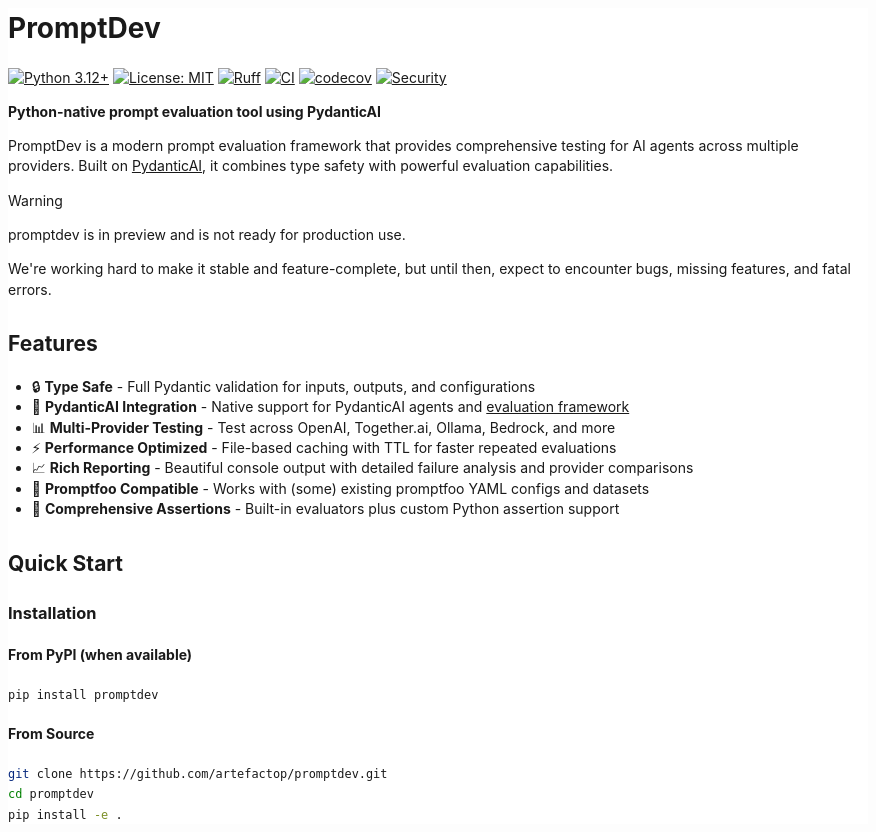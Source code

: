 # PromptDev

[![Python 3.12+](https://img.shields.io/badge/python-3.12+-blue.svg?style=for-the-badge)](https://www.python.org/downloads/)
[![License: MIT](https://img.shields.io/badge/License-MIT-yellow.svg?style=for-the-badge)](https://opensource.org/licenses/MIT)
[![Ruff](https://img.shields.io/endpoint?url=https://raw.githubusercontent.com/astral-sh/ruff/main/assets/badge/v2.json&style=for-the-badge)](https://github.com/astral-sh/ruff)
[![CI](https://github.com/artefactop/promptdev/workflows/CI/badge.svg)](https://github.com/artefactop/promptdev/actions/workflows/ci.yml)
[![codecov](https://codecov.io/gh/artefactop/promptdev/branch/main/graph/badge.svg)](https://codecov.io/gh/artefactop/promptdev)
[![Security](https://github.com/artefactop/promptdev/workflows/Security%20&%20Dependencies/badge.svg)](https://github.com/artefactop/promptdev/actions/workflows/security.yml)

**Python-native prompt evaluation tool using PydanticAI**

PromptDev is a modern prompt evaluation framework that provides comprehensive testing for AI agents across multiple providers. Built on [PydanticAI](https://ai.pydantic.dev/), it combines type safety with powerful evaluation capabilities.

> [!WARNING]
>
> promptdev is in preview and is not ready for production use.
>
> We're working hard to make it stable and feature-complete, but until then, expect to encounter bugs,
> missing features, and fatal errors.

## Features

- 🔒 **Type Safe** - Full Pydantic validation for inputs, outputs, and configurations  
- 🤖 **PydanticAI Integration** - Native support for PydanticAI agents and [evaluation framework](https://ai.pydantic.dev/evals/)
- 📊 **Multi-Provider Testing** - Test across OpenAI, Together.ai, Ollama, Bedrock, and more
- ⚡ **Performance Optimized** - File-based caching with TTL for faster repeated evaluations
- 📈 **Rich Reporting** - Beautiful console output with detailed failure analysis and provider comparisons
- 🧪 **Promptfoo Compatible** - Works with (some) existing promptfoo YAML configs and datasets
- 🎯 **Comprehensive Assertions** - Built-in evaluators plus custom Python assertion support

## Quick Start

### Installation

#### From PyPI (when available)
```bash
pip install promptdev
```

#### From Source
```bash
git clone https://github.com/artefactop/promptdev.git
cd promptdev
pip install -e .
```
